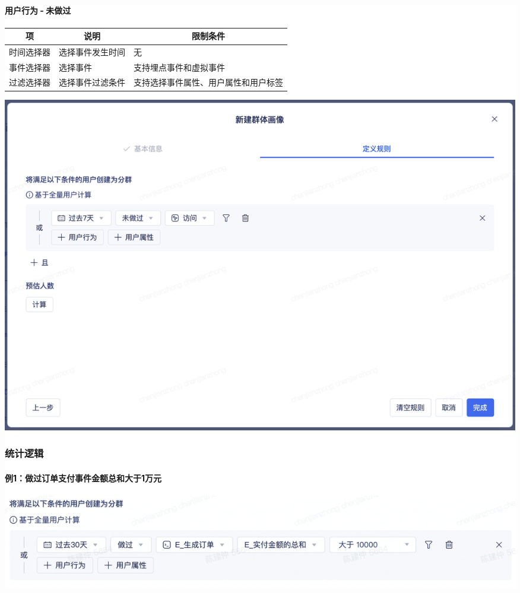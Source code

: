 #### 用户行为 - 未做过

| 项   | 说明  | 限制条件 |
| -- | -- | -- |
| 时间选择器 | 选择事件发生时间 | 无 |
| 事件选择器 | 选择事件 | 支持埋点事件和虚拟事件 |
| 过滤选择器 | 选择事件过滤条件 | 支持选择事件属性、用户属性和用户标签 |

![](/img/用户洞察-群体画像-规则创建-定义规则-未做过.png)

### 统计逻辑

#### 例1：做过订单支付事件金额总和大于1万元

![](/img/用户洞察-群体画像-规则创建-例1.png)
